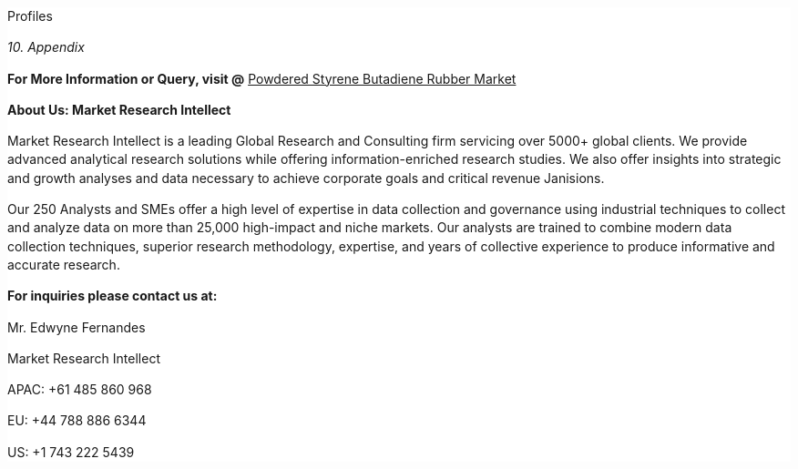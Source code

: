 Profiles</span></em></p><p><em><span class="font-[700]">10. Appendix</span></em></p><p><span class="font-[700]"><strong>For More Information or Query, visit&nbsp;@</strong>&nbsp;</span><span class="font-[700]"><a href="https://www.marketresearchintellect.com/product/powdered-styrene-butadiene-rubber-market/?utm_source=Linkedin&utm_medium=822" target="_blank" data-tracking-control-name="article-ssr-frontend-pulse_little-text-block" data-tracking-will-navigate="" data-test-link="">Powdered Styrene Butadiene Rubber Market</a></span></p><p><strong><span class="font-[700]">About Us: Market Research Intellect</span></strong></p><p><span class="">Market Research Intellect is a leading Global Research and Consulting firm servicing over 5000+ global clients. We provide advanced analytical research solutions while offering information-enriched research studies.&nbsp;</span>We also offer insights into strategic and growth analyses and data necessary to achieve corporate goals and critical revenue Janisions.</p><p><span class="">Our 250 Analysts and SMEs offer a high level of expertise in data collection and governance using industrial techniques to collect and analyze data on more than 25,000 high-impact and niche markets. Our analysts are trained to combine modern data collection techniques, superior research methodology, expertise, and years of collective experience to produce informative and accurate research.</span></p><p><strong>For inquiries please contact us at:</strong></p><p>Mr. Edwyne Fernandes</p><p>Market Research Intellect</p><p>APAC: +61 485 860 968</p><p>EU: +44 788 886 6344</p><p>US: +1 743 222 5439</p>